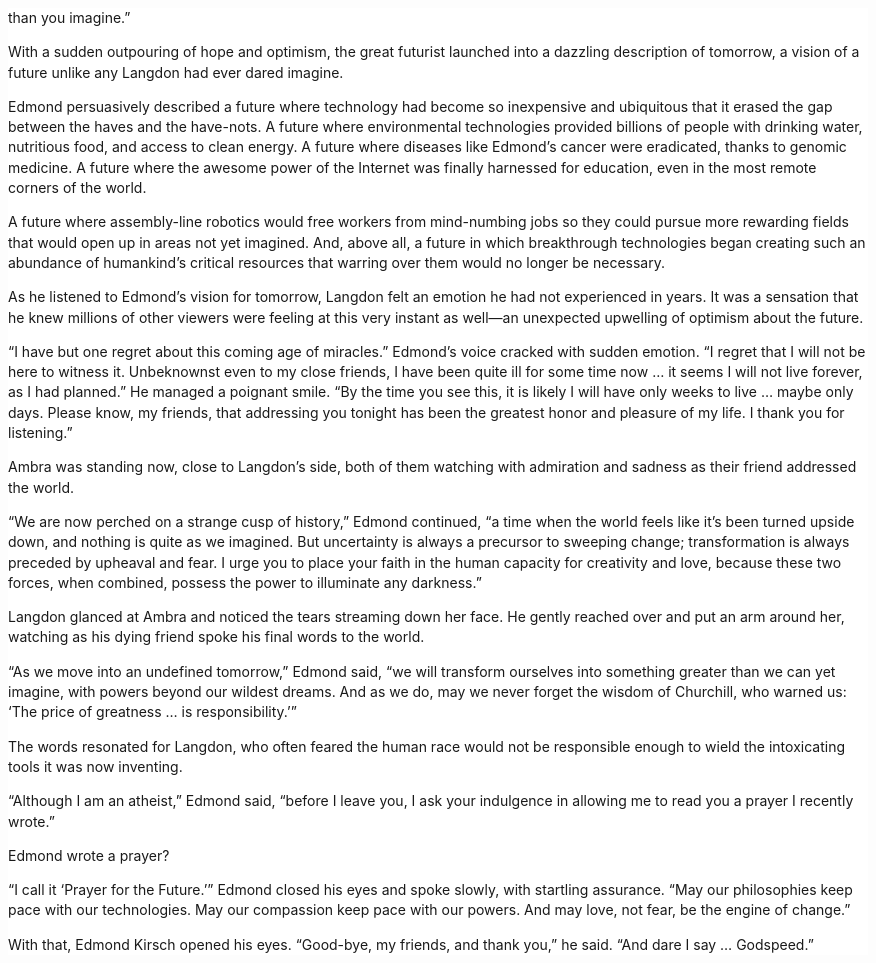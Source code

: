 than you imagine.”

With a sudden outpouring of hope and optimism, the great futurist launched into a dazzling description of tomorrow, a vision of a future unlike any Langdon had ever dared imagine.

Edmond persuasively described a future where technology had become so inexpensive and ubiquitous that it erased the gap between the haves and the have-nots. A future where environmental technologies provided billions of people with drinking water, nutritious food, and access to clean energy. A future where diseases like Edmond’s cancer were eradicated, thanks to genomic medicine. A future where the awesome power of the Internet was finally harnessed for education, even in the most remote corners of the world.

A future where assembly-line robotics would free workers from mind-numbing jobs so they could pursue more rewarding fields that would open up in areas not yet imagined. And, above all, a future in which breakthrough technologies began creating such an abundance of humankind’s critical resources that warring over them would no longer be necessary.

As he listened to Edmond’s vision for tomorrow, Langdon felt an emotion he had not experienced in years. It was a sensation that he knew millions of other viewers were feeling at this very instant as well—an unexpected upwelling of optimism about the future.

“I have but one regret about this coming age of miracles.” Edmond’s voice cracked with sudden emotion. “I regret that I will not be here to witness it. Unbeknownst even to my close friends, I have been quite ill for some time now … it seems I will not live forever, as I had planned.” He managed a poignant smile. “By the time you see this, it is likely I will have only weeks to live … maybe only days. Please know, my friends, that addressing you tonight has been the greatest honor and pleasure of my life. I thank you for listening.”

Ambra was standing now, close to Langdon’s side, both of them watching with admiration and sadness as their friend addressed the world.

“We are now perched on a strange cusp of history,” Edmond continued, “a time when the world feels like it’s been turned upside down, and nothing is quite as we imagined. But uncertainty is always a precursor to sweeping change; transformation is always preceded by upheaval and fear. I urge you to place your faith in the human capacity for creativity and love, because these two forces, when combined, possess the power to illuminate any darkness.”

Langdon glanced at Ambra and noticed the tears streaming down her face. He gently reached over and put an arm around her, watching as his dying friend spoke his final words to the world.

“As we move into an undefined tomorrow,” Edmond said, “we will transform ourselves into something greater than we can yet imagine, with powers beyond our wildest dreams. And as we do, may we never forget the wisdom of Churchill, who warned us: ‘The price of greatness … is responsibility.’”

The words resonated for Langdon, who often feared the human race would not be responsible enough to wield the intoxicating tools it was now inventing.

“Although I am an atheist,” Edmond said, “before I leave you, I ask your indulgence in allowing me to read you a prayer I recently wrote.”

Edmond wrote a prayer?

“I call it ‘Prayer for the Future.’” Edmond closed his eyes and spoke slowly, with startling assurance. “May our philosophies keep pace with our technologies. May our compassion keep pace with our powers. And may love, not fear, be the engine of change.”

With that, Edmond Kirsch opened his eyes. “Good-bye, my friends, and thank you,” he said. “And dare I say … Godspeed.”
